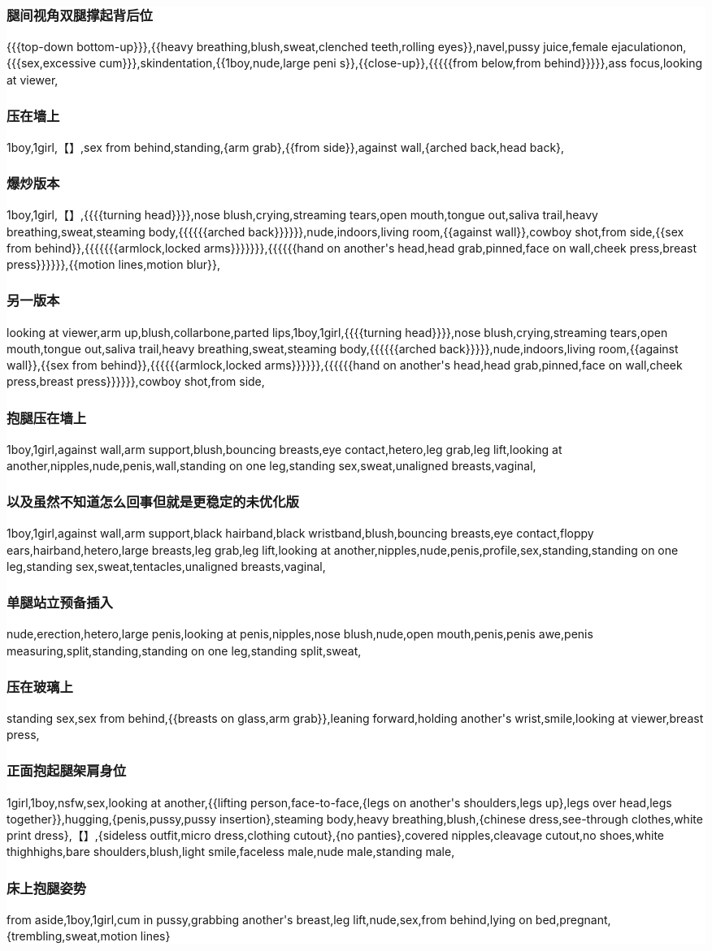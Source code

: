 ### 腿间视角双腿撑起背后位
{{{top-down bottom-up}}},{{heavy breathing,blush,sweat,clenched teeth,rolling eyes}},navel,pussy juice,female ejaculationon,{{{sex,excessive cum}}},skindentation,{{1boy,nude,large peni s}},{{close-up}},{{{{{from below,from behind}}}}},ass focus,looking at viewer,

### 压在墙上
1boy,1girl,【】,sex from behind,standing,{arm grab},{{from side}},against wall,{arched back,head back},
### 爆炒版本
1boy,1girl,【】,{{{{turning head}}}},nose blush,crying,streaming tears,open mouth,tongue out,saliva trail,heavy breathing,sweat,steaming body,{{{{{{arched back}}}}}},nude,indoors,living room,{{against wall}},cowboy shot,from side,{{sex from behind}},{{{{{{{armlock,locked arms}}}}}}},{{{{{{hand on another's head,head grab,pinned,face on wall,cheek press,breast press}}}}}},{{motion lines,motion blur}},
### 另一版本
looking at viewer,arm up,blush,collarbone,parted lips,1boy,1girl,{{{{turning head}}}},nose blush,crying,streaming tears,open mouth,tongue out,saliva trail,heavy breathing,sweat,steaming body,{{{{{{arched back}}}}},nude,indoors,living room,{{against wall}},{{sex from behind}},{{{{{{armlock,locked arms}}}}}},{{{{{{hand on another's head,head grab,pinned,face on wall,cheek press,breast press}}}}}},cowboy shot,from side,

### 抱腿压在墙上
1boy,1girl,against wall,arm support,blush,bouncing breasts,eye contact,hetero,leg grab,leg lift,looking at another,nipples,nude,penis,wall,standing on one leg,standing sex,sweat,unaligned breasts,vaginal,
### 以及虽然不知道怎么回事但就是更稳定的未优化版
1boy,1girl,against wall,arm support,black hairband,black wristband,blush,bouncing breasts,eye contact,floppy ears,hairband,hetero,large breasts,leg grab,leg lift,looking at another,nipples,nude,penis,profile,sex,standing,standing on one leg,standing sex,sweat,tentacles,unaligned breasts,vaginal,

### 单腿站立预备插入
nude,erection,hetero,large penis,looking at penis,nipples,nose blush,nude,open mouth,penis,penis awe,penis measuring,split,standing,standing on one leg,standing split,sweat,

### 压在玻璃上
standing sex,sex from behind,{{breasts on glass,arm grab}},leaning forward,holding another's wrist,smile,looking at viewer,breast press,

### 正面抱起腿架肩身位
1girl,1boy,nsfw,sex,looking at another,{{lifting person,face-to-face,{legs on another's shoulders,legs up},legs over head,legs together}},hugging,{penis,pussy,pussy insertion},steaming body,heavy breathing,blush,{chinese dress,see-through clothes,white print dress},【】,{sideless outfit,micro dress,clothing cutout},{no panties},covered nipples,cleavage cutout,no shoes,white thighhighs,bare shoulders,blush,light smile,faceless male,nude male,standing male,

### 床上抱腿姿势
from aside,1boy,1girl,cum in pussy,grabbing another's breast,leg lift,nude,sex,from behind,lying on bed,pregnant,{trembling,sweat,motion lines}
